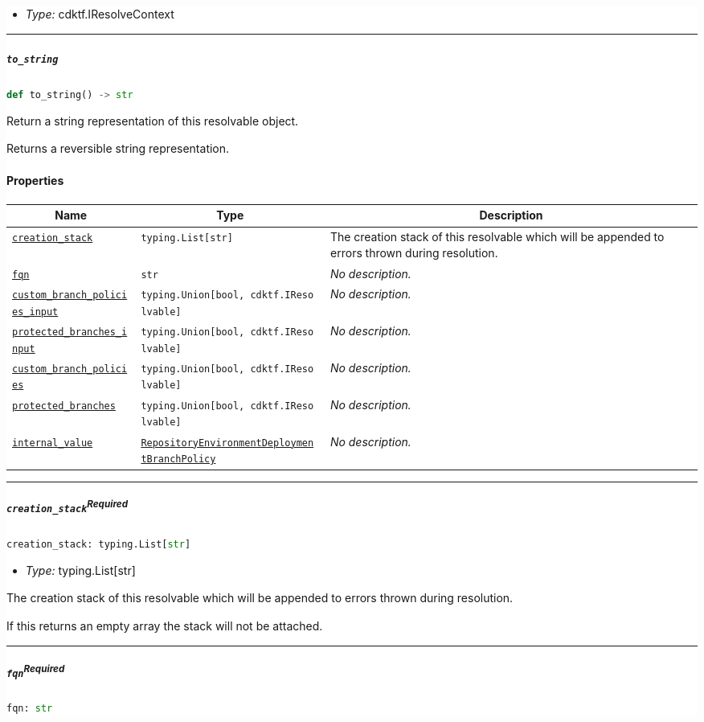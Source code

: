 - *Type:* cdktf.IResolveContext

---

##### `to_string` <a name="to_string" id="@cdktf/provider-github.repositoryEnvironment.RepositoryEnvironmentDeploymentBranchPolicyOutputReference.toString"></a>

```python
def to_string() -> str
```

Return a string representation of this resolvable object.

Returns a reversible string representation.


#### Properties <a name="Properties" id="Properties"></a>

| **Name** | **Type** | **Description** |
| --- | --- | --- |
| <code><a href="#@cdktf/provider-github.repositoryEnvironment.RepositoryEnvironmentDeploymentBranchPolicyOutputReference.property.creationStack">creation_stack</a></code> | <code>typing.List[str]</code> | The creation stack of this resolvable which will be appended to errors thrown during resolution. |
| <code><a href="#@cdktf/provider-github.repositoryEnvironment.RepositoryEnvironmentDeploymentBranchPolicyOutputReference.property.fqn">fqn</a></code> | <code>str</code> | *No description.* |
| <code><a href="#@cdktf/provider-github.repositoryEnvironment.RepositoryEnvironmentDeploymentBranchPolicyOutputReference.property.customBranchPoliciesInput">custom_branch_policies_input</a></code> | <code>typing.Union[bool, cdktf.IResolvable]</code> | *No description.* |
| <code><a href="#@cdktf/provider-github.repositoryEnvironment.RepositoryEnvironmentDeploymentBranchPolicyOutputReference.property.protectedBranchesInput">protected_branches_input</a></code> | <code>typing.Union[bool, cdktf.IResolvable]</code> | *No description.* |
| <code><a href="#@cdktf/provider-github.repositoryEnvironment.RepositoryEnvironmentDeploymentBranchPolicyOutputReference.property.customBranchPolicies">custom_branch_policies</a></code> | <code>typing.Union[bool, cdktf.IResolvable]</code> | *No description.* |
| <code><a href="#@cdktf/provider-github.repositoryEnvironment.RepositoryEnvironmentDeploymentBranchPolicyOutputReference.property.protectedBranches">protected_branches</a></code> | <code>typing.Union[bool, cdktf.IResolvable]</code> | *No description.* |
| <code><a href="#@cdktf/provider-github.repositoryEnvironment.RepositoryEnvironmentDeploymentBranchPolicyOutputReference.property.internalValue">internal_value</a></code> | <code><a href="#@cdktf/provider-github.repositoryEnvironment.RepositoryEnvironmentDeploymentBranchPolicy">RepositoryEnvironmentDeploymentBranchPolicy</a></code> | *No description.* |

---

##### `creation_stack`<sup>Required</sup> <a name="creation_stack" id="@cdktf/provider-github.repositoryEnvironment.RepositoryEnvironmentDeploymentBranchPolicyOutputReference.property.creationStack"></a>

```python
creation_stack: typing.List[str]
```

- *Type:* typing.List[str]

The creation stack of this resolvable which will be appended to errors thrown during resolution.

If this returns an empty array the stack will not be attached.

---

##### `fqn`<sup>Required</sup> <a name="fqn" id="@cdktf/provider-github.repositoryEnvironment.RepositoryEnvironmentDeploymentBranchPolicyOutputReference.property.fqn"></a>

```python
fqn: str
```
